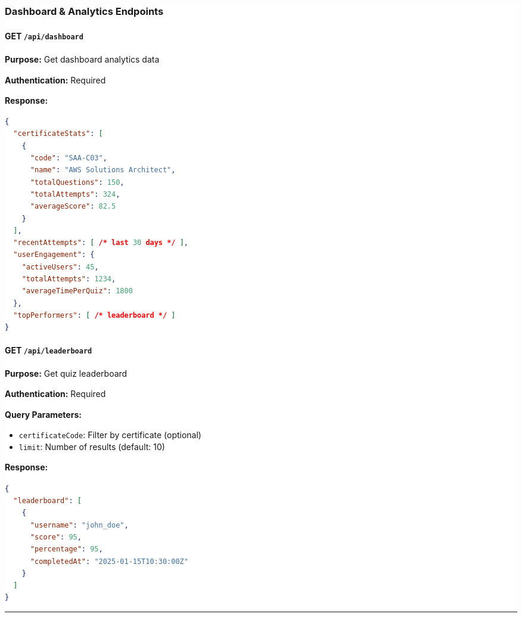 ### Dashboard & Analytics Endpoints

#### GET `/api/dashboard`

**Purpose:** Get dashboard analytics data

**Authentication:** Required

**Response:**
```json
{
  "certificateStats": [
    {
      "code": "SAA-C03",
      "name": "AWS Solutions Architect",
      "totalQuestions": 150,
      "totalAttempts": 324,
      "averageScore": 82.5
    }
  ],
  "recentAttempts": [ /* last 30 days */ ],
  "userEngagement": {
    "activeUsers": 45,
    "totalAttempts": 1234,
    "averageTimePerQuiz": 1800
  },
  "topPerformers": [ /* leaderboard */ ]
}
```

#### GET `/api/leaderboard`

**Purpose:** Get quiz leaderboard

**Authentication:** Required

**Query Parameters:**
- `certificateCode`: Filter by certificate (optional)
- `limit`: Number of results (default: 10)

**Response:**
```json
{
  "leaderboard": [
    {
      "username": "john_doe",
      "score": 95,
      "percentage": 95,
      "completedAt": "2025-01-15T10:30:00Z"
    }
  ]
}
```

---
